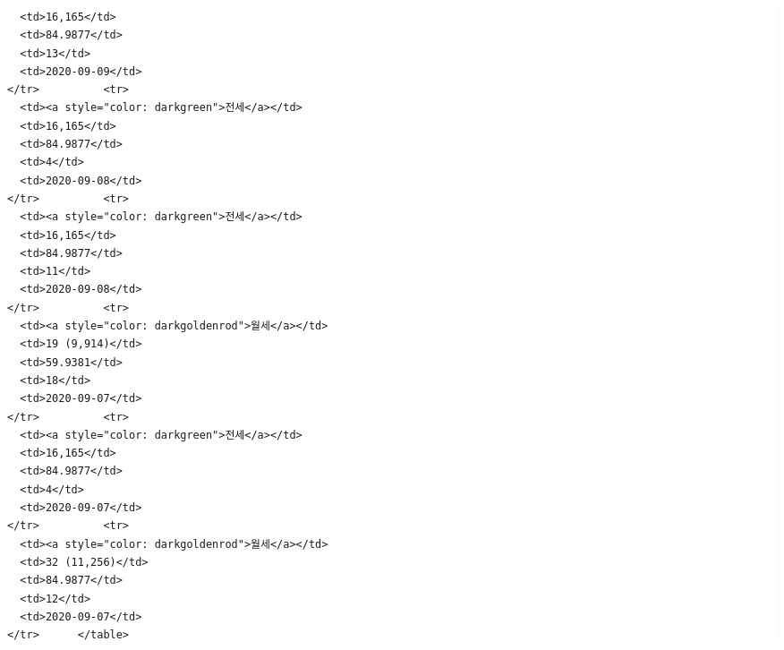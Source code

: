       <td>16,165</td>
      <td>84.9877</td>
      <td>13</td>
      <td>2020-09-09</td>
    </tr>          <tr>
      <td><a style="color: darkgreen">전세</a></td>
      <td>16,165</td>
      <td>84.9877</td>
      <td>4</td>
      <td>2020-09-08</td>
    </tr>          <tr>
      <td><a style="color: darkgreen">전세</a></td>
      <td>16,165</td>
      <td>84.9877</td>
      <td>11</td>
      <td>2020-09-08</td>
    </tr>          <tr>
      <td><a style="color: darkgoldenrod">월세</a></td>
      <td>19 (9,914)</td>
      <td>59.9381</td>
      <td>18</td>
      <td>2020-09-07</td>
    </tr>          <tr>
      <td><a style="color: darkgreen">전세</a></td>
      <td>16,165</td>
      <td>84.9877</td>
      <td>4</td>
      <td>2020-09-07</td>
    </tr>          <tr>
      <td><a style="color: darkgoldenrod">월세</a></td>
      <td>32 (11,256)</td>
      <td>84.9877</td>
      <td>12</td>
      <td>2020-09-07</td>
    </tr>      </table>
    

